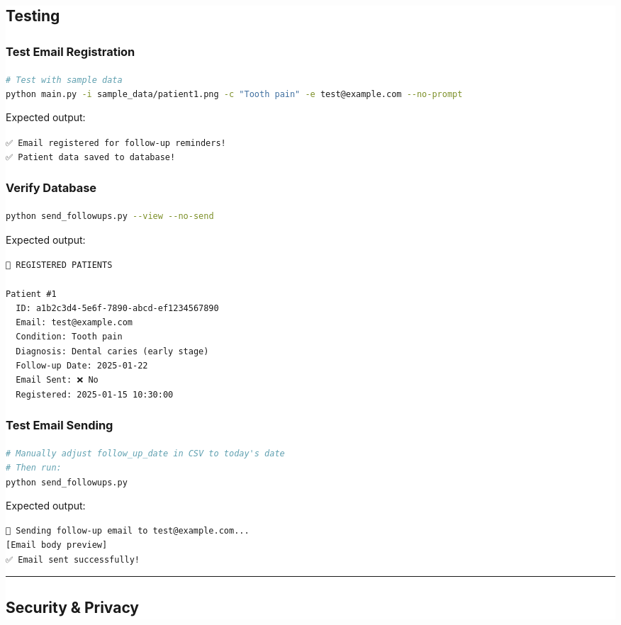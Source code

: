## Testing

### Test Email Registration

```bash
# Test with sample data
python main.py -i sample_data/patient1.png -c "Tooth pain" -e test@example.com --no-prompt
```

Expected output:
```
✅ Email registered for follow-up reminders!
✅ Patient data saved to database!
```

### Verify Database

```bash
python send_followups.py --view --no-send
```

Expected output:
```
👥 REGISTERED PATIENTS

Patient #1
  ID: a1b2c3d4-5e6f-7890-abcd-ef1234567890
  Email: test@example.com
  Condition: Tooth pain
  Diagnosis: Dental caries (early stage)
  Follow-up Date: 2025-01-22
  Email Sent: ❌ No
  Registered: 2025-01-15 10:30:00
```

### Test Email Sending

```bash
# Manually adjust follow_up_date in CSV to today's date
# Then run:
python send_followups.py
```

Expected output:
```
📧 Sending follow-up email to test@example.com...
[Email body preview]
✅ Email sent successfully!
```

---

## Security & Privacy
